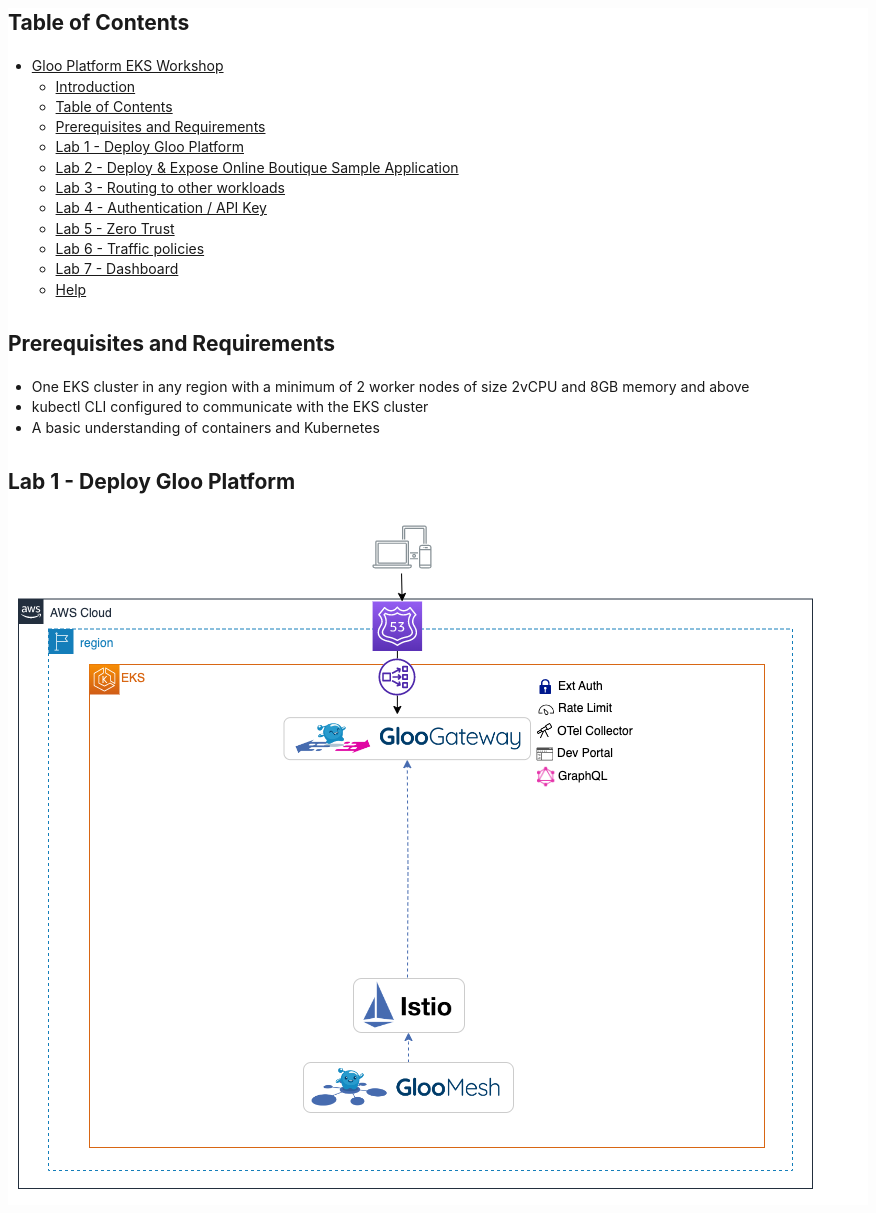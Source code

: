 ## Table of Contents

- [Gloo Platform EKS Workshop](#gloo-platform-eks-workshop)
  - [Introduction ](#introduction-)
  - [Table of Contents](#table-of-contents)
  - [Prerequisites and Requirements ](#prerequisites-and-requirements-)
  - [Lab 1 - Deploy Gloo Platform ](#lab-1---deploy-gloo-platform-)
  - [Lab 2 - Deploy \& Expose Online Boutique Sample Application](#lab-2---deploy--expose-online-boutique-sample-application)
  - [Lab 3 - Routing to other workloads ](#lab-3---routing-to-other-workloads-)
  - [Lab 4 - Authentication / API Key ](#lab-4---authentication--api-key-)
  - [Lab 5 - Zero Trust ](#lab-5---zero-trust-)
  - [Lab 6 - Traffic policies](#lab-6---traffic-policies)
  - [Lab 7 - Dashboard](#lab-7---dashboard)
  - [Help ](#help-)

## Prerequisites and Requirements <a name="prereq"></a>

- One EKS cluster in any region with a minimum of 2 worker nodes of size 2vCPU and 8GB memory and above
- kubectl CLI configured to communicate with the EKS cluster
- A basic understanding of containers and Kubernetes

## Lab 1 - Deploy Gloo Platform <a name="glooplatform"></a>

![Gloo Platform EKS Workshop Architecture](images/gloo-platform-eks-workshop-lab1.png)
